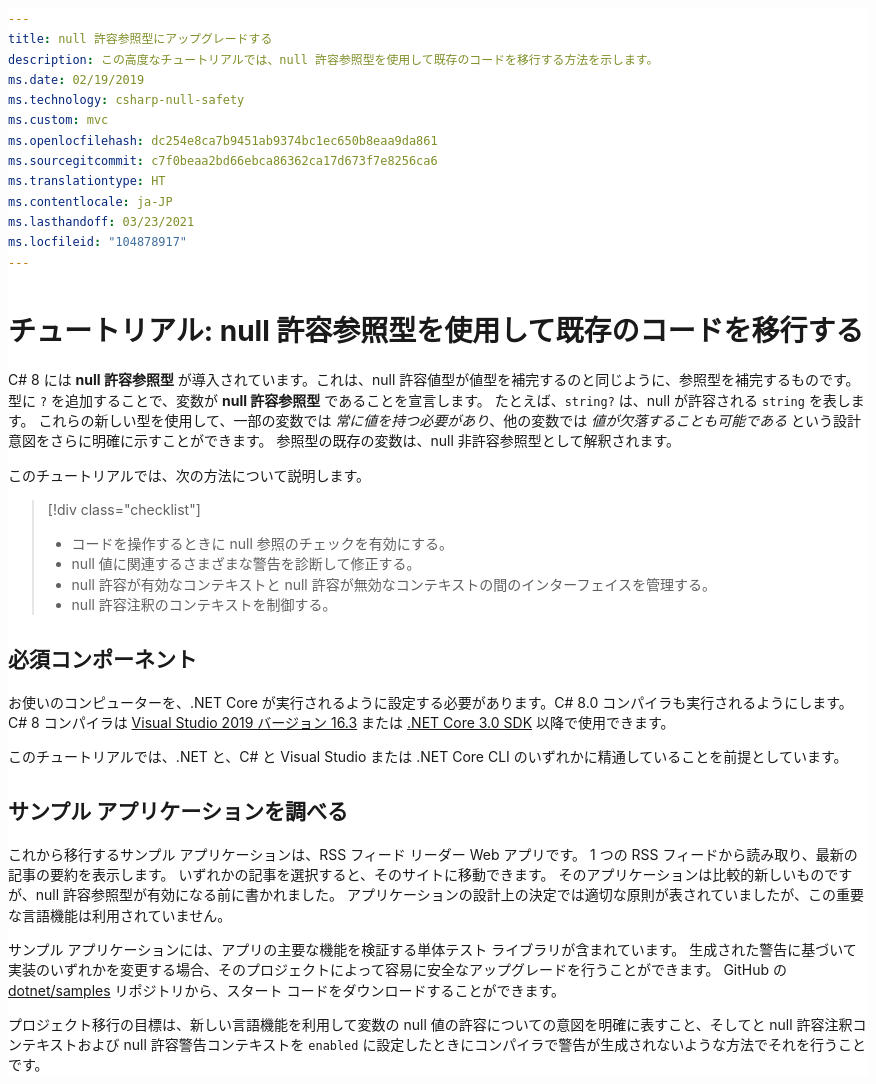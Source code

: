 ```yaml
---
title: null 許容参照型にアップグレードする
description: この高度なチュートリアルでは、null 許容参照型を使用して既存のコードを移行する方法を示します。
ms.date: 02/19/2019
ms.technology: csharp-null-safety
ms.custom: mvc
ms.openlocfilehash: dc254e8ca7b9451ab9374bc1ec650b8eaa9da861
ms.sourcegitcommit: c7f0beaa2bd66ebca86362ca17d673f7e8256ca6
ms.translationtype: HT
ms.contentlocale: ja-JP
ms.lasthandoff: 03/23/2021
ms.locfileid: "104878917"
---
```

# <a name="tutorial-migrate-existing-code-with-nullable-reference-types"></a>チュートリアル: null 許容参照型を使用して既存のコードを移行する

C# 8 には **null 許容参照型** が導入されています。これは、null 許容値型が値型を補完するのと同じように、参照型を補完するものです。 型に `?` を追加することで、変数が **null 許容参照型** であることを宣言します。 たとえば、`string?` は、null が許容される `string` を表します。 これらの新しい型を使用して、一部の変数では *常に値を持つ必要があり*、他の変数では *値が欠落することも可能である* という設計意図をさらに明確に示すことができます。 参照型の既存の変数は、null 非許容参照型として解釈されます。

このチュートリアルでは、次の方法について説明します。

> [!div class="checklist"]
>
> - コードを操作するときに null 参照のチェックを有効にする。
> - null 値に関連するさまざまな警告を診断して修正する。
> - null 許容が有効なコンテキストと null 許容が無効なコンテキストの間のインターフェイスを管理する。
> - null 許容注釈のコンテキストを制御する。

## <a name="prerequisites"></a>必須コンポーネント

お使いのコンピューターを、.NET Core が実行されるように設定する必要があります。C# 8.0 コンパイラも実行されるようにします。 C# 8 コンパイラは [Visual Studio 2019 バージョン 16.3](https://visualstudio.microsoft.com/downloads/?utm_medium=microsoft&utm_source=docs.microsoft.com&utm_campaign=inline+link&utm_content=download+vs2019) または [.NET Core 3.0 SDK](https://dotnet.microsoft.com/download) 以降で使用できます。

このチュートリアルでは、.NET と、C# と Visual Studio または .NET Core CLI のいずれかに精通していることを前提としています。

## <a name="explore-the-sample-application"></a>サンプル アプリケーションを調べる

これから移行するサンプル アプリケーションは、RSS フィード リーダー Web アプリです。 1 つの RSS フィードから読み取り、最新の記事の要約を表示します。 いずれかの記事を選択すると、そのサイトに移動できます。 そのアプリケーションは比較的新しいものですが、null 許容参照型が有効になる前に書かれました。 アプリケーションの設計上の決定では適切な原則が表されていましたが、この重要な言語機能は利用されていません。

サンプル アプリケーションには、アプリの主要な機能を検証する単体テスト ライブラリが含まれています。 生成された警告に基づいて実装のいずれかを変更する場合、そのプロジェクトによって容易に安全なアップグレードを行うことができます。 GitHub の [dotnet/samples](https://github.com/dotnet/samples/tree/main/csharp/tutorials/nullable-reference-migration/start) リポジトリから、スタート コードをダウンロードすることができます。

プロジェクト移行の目標は、新しい言語機能を利用して変数の null 値の許容についての意図を明確に表すこと、そしてと null 許容注釈コンテキストおよび null 許容警告コンテキストを `enabled` に設定したときにコンパイラで警告が生成されないような方法でそれを行うことです。

